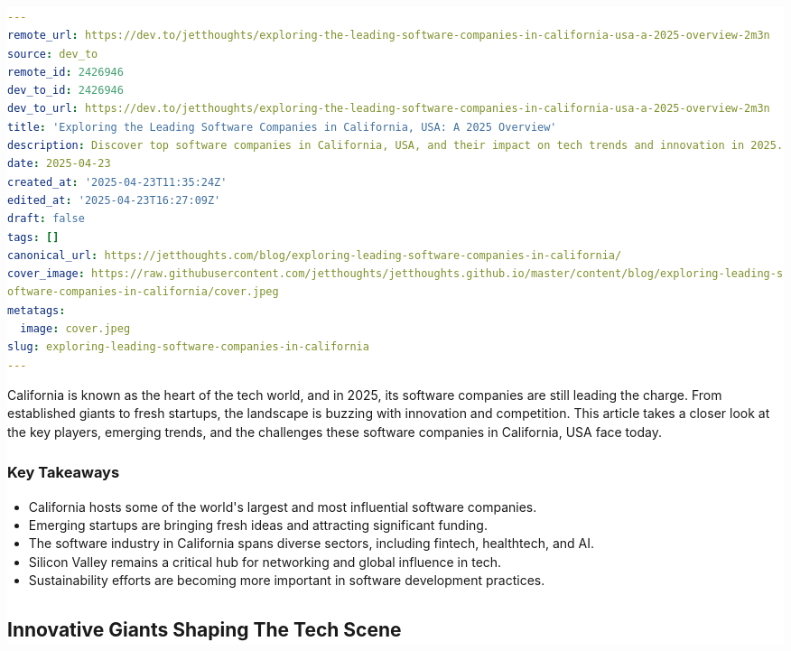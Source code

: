 ```yaml
---
remote_url: https://dev.to/jetthoughts/exploring-the-leading-software-companies-in-california-usa-a-2025-overview-2m3n
source: dev_to
remote_id: 2426946
dev_to_id: 2426946
dev_to_url: https://dev.to/jetthoughts/exploring-the-leading-software-companies-in-california-usa-a-2025-overview-2m3n
title: 'Exploring the Leading Software Companies in California, USA: A 2025 Overview'
description: Discover top software companies in California, USA, and their impact on tech trends and innovation in 2025.
date: 2025-04-23
created_at: '2025-04-23T11:35:24Z'
edited_at: '2025-04-23T16:27:09Z'
draft: false
tags: []
canonical_url: https://jetthoughts.com/blog/exploring-leading-software-companies-in-california/
cover_image: https://raw.githubusercontent.com/jetthoughts/jetthoughts.github.io/master/content/blog/exploring-leading-software-companies-in-california/cover.jpeg
metatags:
  image: cover.jpeg
slug: exploring-leading-software-companies-in-california
---
```

California is known as the heart of the tech world, and in 2025, its software companies are still leading the charge. From established giants to fresh startups, the landscape is buzzing with innovation and competition. This article takes a closer look at the key players, emerging trends, and the challenges these software companies in California, USA face today.

### Key Takeaways

*   California hosts some of the world's largest and most influential software companies.
*   Emerging startups are bringing fresh ideas and attracting significant funding.
*   The software industry in California spans diverse sectors, including fintech, healthtech, and AI.
*   Silicon Valley remains a critical hub for networking and global influence in tech.
*   Sustainability efforts are becoming more important in software development practices.

## Innovative Giants Shaping The Tech Scene
